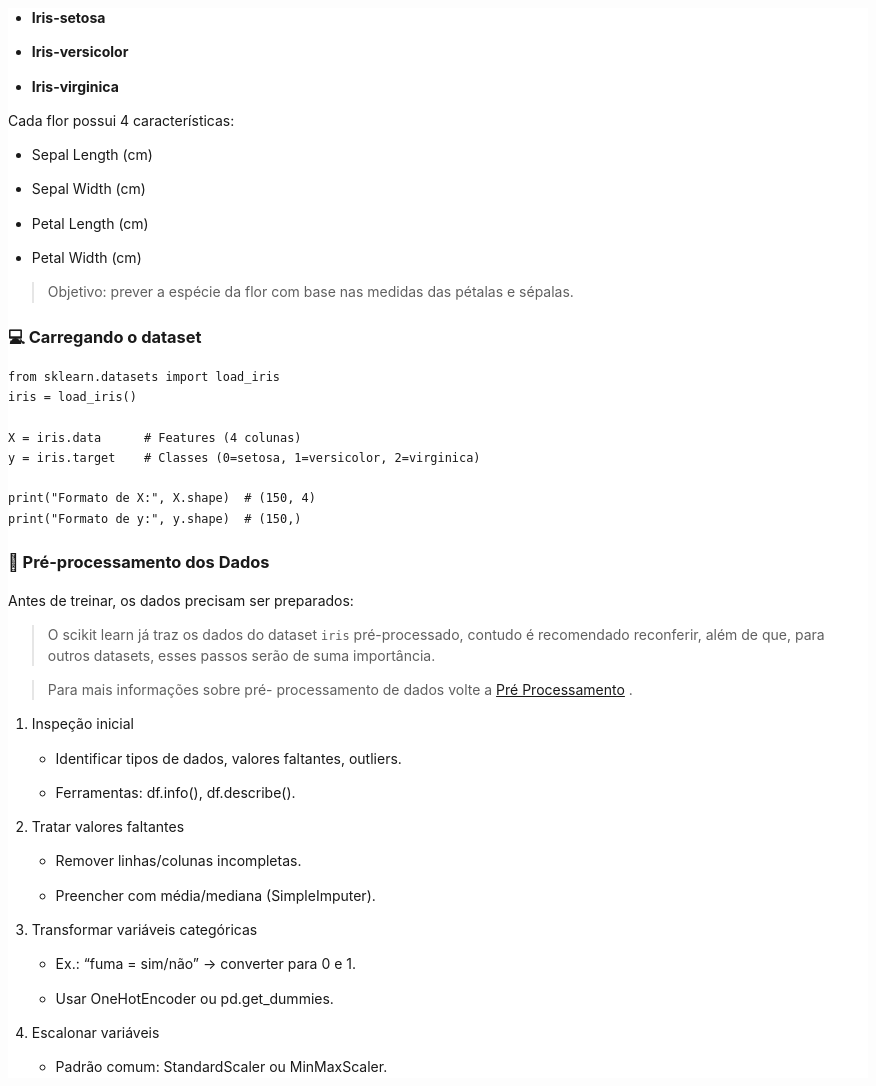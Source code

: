 - **Iris-setosa**

- **Iris-versicolor**

- **Iris-virginica**

Cada flor possui 4 características:

- Sepal Length (cm)

- Sepal Width (cm)

- Petal Length (cm)

- Petal Width (cm)

> Objetivo: prever a espécie da flor com base nas medidas das pétalas e sépalas.

### 💻 Carregando o dataset
```
from sklearn.datasets import load_iris
iris = load_iris()

X = iris.data      # Features (4 colunas)
y = iris.target    # Classes (0=setosa, 1=versicolor, 2=virginica)

print("Formato de X:", X.shape)  # (150, 4)
print("Formato de y:", y.shape)  # (150,)
```
### 🧹 Pré-processamento dos Dados
Antes de treinar, os dados precisam ser preparados:
> O scikit learn já traz os dados do dataset `iris` pré-processado, contudo  é recomendado reconferir, além de que, para outros datasets, esses passos serão de suma importância.

> Para mais informações sobre pré- processamento de dados volte a [Pré Processamento](https://github.com/GabryelleDart/How-To-train-and-evaluate-a-classification-model-using-scikit-learn/tree/main/Pr%C3%A9-Processamento) .

1. Inspeção inicial

    - Identificar tipos de dados, valores faltantes, outliers.

    - Ferramentas: df.info(), df.describe().

2. Tratar valores faltantes

    - Remover linhas/colunas incompletas.

    - Preencher com média/mediana (SimpleImputer).

3. Transformar variáveis categóricas

    - Ex.: “fuma = sim/não” → converter para 0 e 1.

    - Usar OneHotEncoder ou pd.get_dummies.

4. Escalonar variáveis

    - Padrão comum: StandardScaler ou MinMaxScaler.
